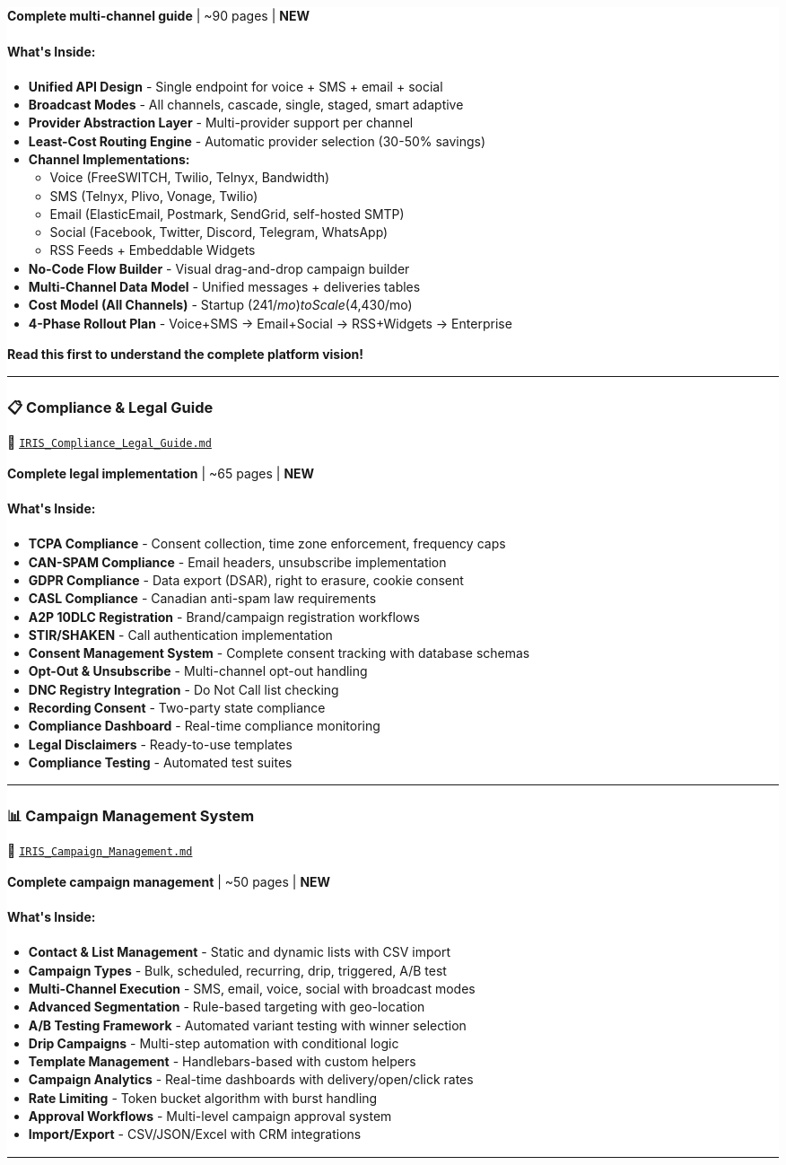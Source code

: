 **Complete multi-channel guide** | ~90 pages | **NEW**

#### What's Inside:
- **Unified API Design** - Single endpoint for voice + SMS + email + social
- **Broadcast Modes** - All channels, cascade, single, staged, smart adaptive
- **Provider Abstraction Layer** - Multi-provider support per channel
- **Least-Cost Routing Engine** - Automatic provider selection (30-50% savings)
- **Channel Implementations:**
  - Voice (FreeSWITCH, Twilio, Telnyx, Bandwidth)
  - SMS (Telnyx, Plivo, Vonage, Twilio)
  - Email (ElasticEmail, Postmark, SendGrid, self-hosted SMTP)
  - Social (Facebook, Twitter, Discord, Telegram, WhatsApp)
  - RSS Feeds + Embeddable Widgets
- **No-Code Flow Builder** - Visual drag-and-drop campaign builder
- **Multi-Channel Data Model** - Unified messages + deliveries tables
- **Cost Model (All Channels)** - Startup ($241/mo) to Scale ($4,430/mo)
- **4-Phase Rollout Plan** - Voice+SMS → Email+Social → RSS+Widgets → Enterprise

**Read this first to understand the complete platform vision!**

---

### **📋 Compliance & Legal Guide**
📄 [`IRIS_Compliance_Legal_Guide.md`](IRIS_Compliance_Legal_Guide.md)

**Complete legal implementation** | ~65 pages | **NEW**

#### What's Inside:
- **TCPA Compliance** - Consent collection, time zone enforcement, frequency caps
- **CAN-SPAM Compliance** - Email headers, unsubscribe implementation
- **GDPR Compliance** - Data export (DSAR), right to erasure, cookie consent
- **CASL Compliance** - Canadian anti-spam law requirements
- **A2P 10DLC Registration** - Brand/campaign registration workflows
- **STIR/SHAKEN** - Call authentication implementation
- **Consent Management System** - Complete consent tracking with database schemas
- **Opt-Out & Unsubscribe** - Multi-channel opt-out handling
- **DNC Registry Integration** - Do Not Call list checking
- **Recording Consent** - Two-party state compliance
- **Compliance Dashboard** - Real-time compliance monitoring
- **Legal Disclaimers** - Ready-to-use templates
- **Compliance Testing** - Automated test suites

---

### **📊 Campaign Management System**
📄 [`IRIS_Campaign_Management.md`](IRIS_Campaign_Management.md)

**Complete campaign management** | ~50 pages | **NEW**

#### What's Inside:
- **Contact & List Management** - Static and dynamic lists with CSV import
- **Campaign Types** - Bulk, scheduled, recurring, drip, triggered, A/B test
- **Multi-Channel Execution** - SMS, email, voice, social with broadcast modes
- **Advanced Segmentation** - Rule-based targeting with geo-location
- **A/B Testing Framework** - Automated variant testing with winner selection
- **Drip Campaigns** - Multi-step automation with conditional logic
- **Template Management** - Handlebars-based with custom helpers
- **Campaign Analytics** - Real-time dashboards with delivery/open/click rates
- **Rate Limiting** - Token bucket algorithm with burst handling
- **Approval Workflows** - Multi-level campaign approval system
- **Import/Export** - CSV/JSON/Excel with CRM integrations

---